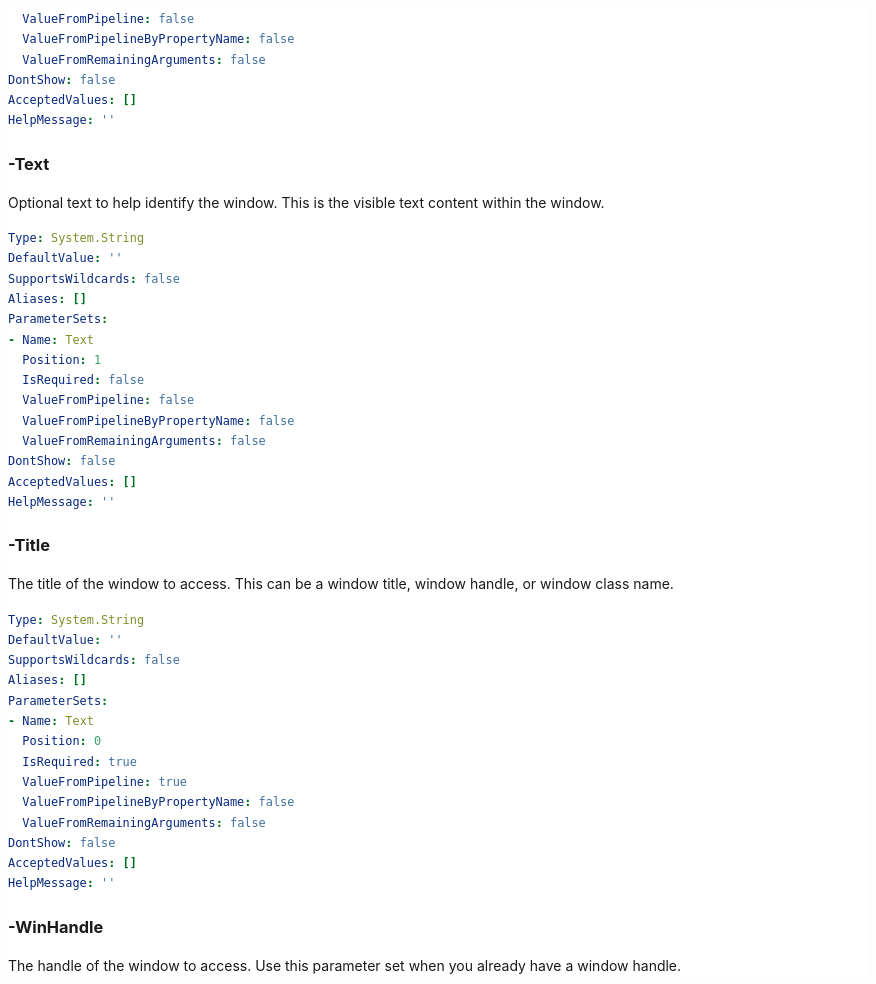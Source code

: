 ```yaml
  ValueFromPipeline: false
  ValueFromPipelineByPropertyName: false
  ValueFromRemainingArguments: false
DontShow: false
AcceptedValues: []
HelpMessage: ''
```

### -Text

Optional text to help identify the window. This is the visible text content within the window.

```yaml
Type: System.String
DefaultValue: ''
SupportsWildcards: false
Aliases: []
ParameterSets:
- Name: Text
  Position: 1
  IsRequired: false
  ValueFromPipeline: false
  ValueFromPipelineByPropertyName: false
  ValueFromRemainingArguments: false
DontShow: false
AcceptedValues: []
HelpMessage: ''
```

### -Title

The title of the window to access. This can be a window title, window handle, or window class name.

```yaml
Type: System.String
DefaultValue: ''
SupportsWildcards: false
Aliases: []
ParameterSets:
- Name: Text
  Position: 0
  IsRequired: true
  ValueFromPipeline: true
  ValueFromPipelineByPropertyName: false
  ValueFromRemainingArguments: false
DontShow: false
AcceptedValues: []
HelpMessage: ''
```

### -WinHandle

The handle of the window to access. Use this parameter set when you already have a window handle.
